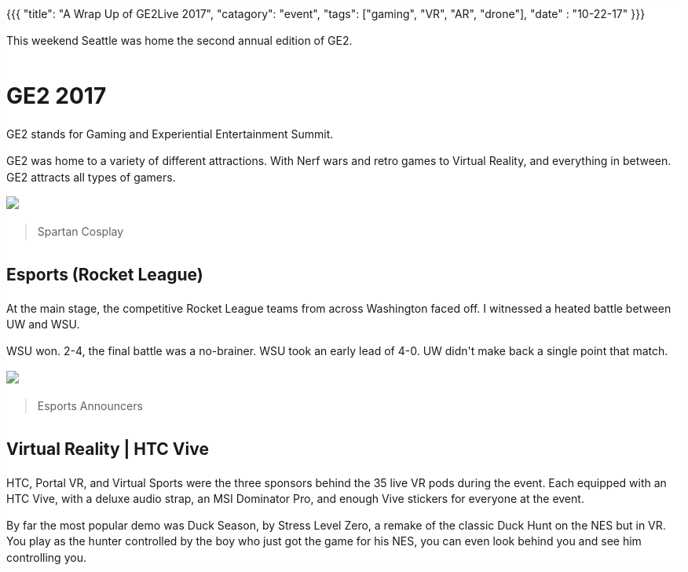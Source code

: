 {{{
    "title": "A Wrap Up of GE2Live 2017",
    "catagory": "event",
    "tags": ["gaming", "VR", "AR", "drone"],
    "date" : "10-22-17"
}}}


This weekend Seattle was home the second annual edition of GE2. 

# GE2 2017 #

GE2 stands for Gaming and Experiential Entertainment Summit.

GE2 was home to a variety of different attractions. 
With Nerf wars and retro games to Virtual Reality, 
and everything in between. GE2 attracts all types of gamers.





<img src="/images/SpartanCosplay.jpg_large" width="800">

> Spartan Cosplay


## Esports (Rocket League) ##

At the main stage, the competitive Rocket League teams from across Washington
faced off. I witnessed a heated battle between UW and WSU.

WSU won. 2-4, the final battle was a no-brainer. WSU took an early lead of 4-0.
UW didn't make back a single point that match.







<img src="/images/Esports.jpg_large" width="800">

> Esports Announcers

## Virtual Reality | HTC Vive ##

HTC, Portal VR, and Virtual Sports were the three sponsors behind the 35 live
VR
pods during the event. Each equipped with an HTC Vive, with a deluxe audio
strap,
an MSI Dominator Pro, and enough Vive stickers for everyone at the event. 


By far the most popular demo was Duck Season, by Stress Level Zero, a remake of
the classic Duck Hunt on the NES but in VR. You play as the hunter controlled
by the boy who just got the game for his NES, you can even look behind you and
see him controlling you.
